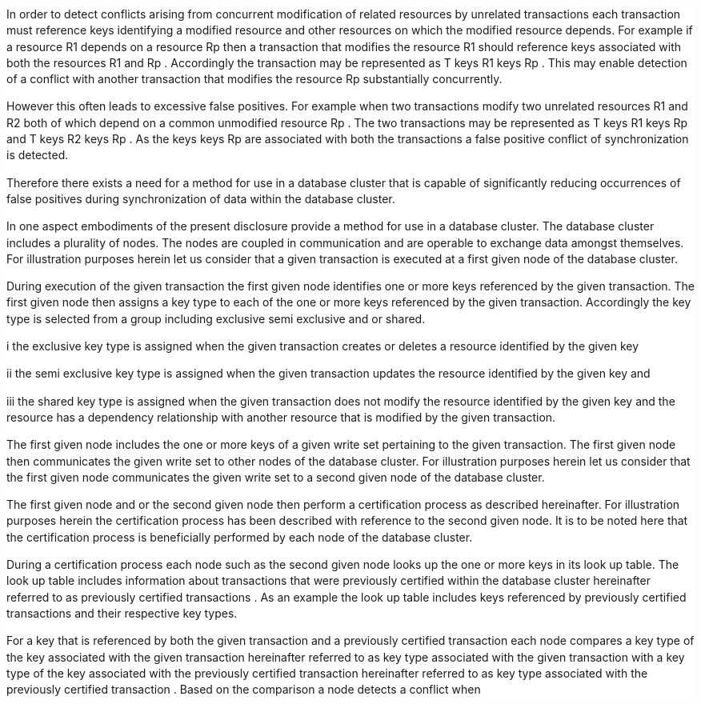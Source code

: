 In order to detect conflicts arising from concurrent modification of related resources by unrelated transactions each transaction must reference keys identifying a modified resource and other resources on which the modified resource depends. For example if a resource R1 depends on a resource Rp then a transaction that modifies the resource R1 should reference keys associated with both the resources R1 and Rp . Accordingly the transaction may be represented as T keys R1 keys Rp . This may enable detection of a conflict with another transaction that modifies the resource Rp substantially concurrently.

However this often leads to excessive false positives. For example when two transactions modify two unrelated resources R1 and R2 both of which depend on a common unmodified resource Rp . The two transactions may be represented as T keys R1 keys Rp and T keys R2 keys Rp . As the keys keys Rp are associated with both the transactions a false positive conflict of synchronization is detected.

Therefore there exists a need for a method for use in a database cluster that is capable of significantly reducing occurrences of false positives during synchronization of data within the database cluster.

In one aspect embodiments of the present disclosure provide a method for use in a database cluster. The database cluster includes a plurality of nodes. The nodes are coupled in communication and are operable to exchange data amongst themselves. For illustration purposes herein let us consider that a given transaction is executed at a first given node of the database cluster.

During execution of the given transaction the first given node identifies one or more keys referenced by the given transaction. The first given node then assigns a key type to each of the one or more keys referenced by the given transaction. Accordingly the key type is selected from a group including exclusive semi exclusive and or shared.

 i the exclusive key type is assigned when the given transaction creates or deletes a resource identified by the given key 

 ii the semi exclusive key type is assigned when the given transaction updates the resource identified by the given key and

 iii the shared key type is assigned when the given transaction does not modify the resource identified by the given key and the resource has a dependency relationship with another resource that is modified by the given transaction.

The first given node includes the one or more keys of a given write set pertaining to the given transaction. The first given node then communicates the given write set to other nodes of the database cluster. For illustration purposes herein let us consider that the first given node communicates the given write set to a second given node of the database cluster.

The first given node and or the second given node then perform a certification process as described hereinafter. For illustration purposes herein the certification process has been described with reference to the second given node. It is to be noted here that the certification process is beneficially performed by each node of the database cluster.

During a certification process each node such as the second given node looks up the one or more keys in its look up table. The look up table includes information about transactions that were previously certified within the database cluster hereinafter referred to as previously certified transactions . As an example the look up table includes keys referenced by previously certified transactions and their respective key types.

For a key that is referenced by both the given transaction and a previously certified transaction each node compares a key type of the key associated with the given transaction hereinafter referred to as key type associated with the given transaction with a key type of the key associated with the previously certified transaction hereinafter referred to as key type associated with the previously certified transaction . Based on the comparison a node detects a conflict when 
